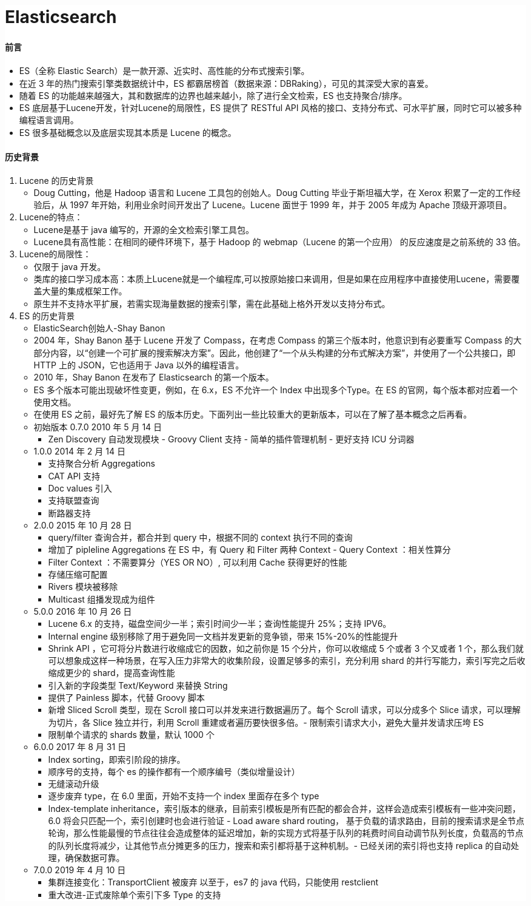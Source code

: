 Elasticsearch
=========================================
#### 前言
- ES（全称 Elastic Search）是一款开源、近实时、高性能的分布式搜索引擎。
- 在近 3 年的热门搜索引擎类数据统计中，ES 都霸居榜首（数据来源：DBRaking），可见的其深受大家的喜爱。
- 随着 ES 的功能越来越强大，其和数据库的边界也越来越小，除了进行全文检索，ES 也支持聚合/排序。
- ES 底层基于Lucene开发，针对Lucene的局限性，ES 提供了 RESTful API 风格的接口、支持分布式、可水平扩展，同时它可以被多种编程语言调用。
- ES 很多基础概念以及底层实现其本质是 Lucene 的概念。
#### 历史背景
1. Lucene 的历史背景
	- Doug Cutting，他是 Hadoop 语言和 Lucene 工具包的创始人。Doug Cutting 毕业于斯坦福大学，在 Xerox 积累了一定的工作经验后，从 1997 年开始，利用业余时间开发出了 Lucene。Lucene 面世于 1999 年，并于 2005 年成为 Apache 顶级开源项目。
1. Lucene的特点：
	- Lucene是基于 java 编写的，开源的全文检索引擎工具包。
	- Lucene具有高性能：在相同的硬件环境下，基于 Hadoop 的 webmap（Lucene 的第一个应用） 的反应速度是之前系统的 33 倍。
1. Lucene的局限性：
	- 仅限于 java 开发。
	- 类库的接口学习成本高：本质上Lucene就是一个编程库,可以按原始接口来调用，但是如果在应用程序中直接使用Lucene，需要覆盖大量的集成框架工作。
	- 原生并不支持水平扩展，若需实现海量数据的搜索引擎，需在此基础上格外开发以支持分布式。
1. ES 的历史背景
	- ElasticSearch创始人-Shay Banon
	- 2004 年，Shay Banon 基于 Lucene 开发了 Compass，在考虑 Compass 的第三个版本时，他意识到有必要重写 Compass 的大部分内容，以“创建一个可扩展的搜索解决方案”。因此，他创建了“一个从头构建的分布式解决方案”，并使用了一个公共接口，即 HTTP 上的 JSON，它也适用于 Java 以外的编程语言。
	- 2010 年，Shay Banon 在发布了 Elasticsearch 的第一个版本。
	- ES 多个版本可能出现破坏性变更，例如，在 6.x，ES 不允许一个 Index 中出现多个Type。在 ES 的官网，每个版本都对应着一个使用文档。
	- 在使用 ES 之前，最好先了解 ES 的版本历史。下面列出一些比较重大的更新版本，可以在了解了基本概念之后再看。
	- 初始版本 0.7.0 2010 年 5 月 14 日
		- Zen Discovery 自动发现模块 - Groovy Client 支持 - 简单的插件管理机制 - 更好支持 ICU 分词器
	- 1.0.0 2014 年 2 月 14 日
		- 支持聚合分析 Aggregations
		- CAT API 支持
		- Doc values 引入
		- 支持联盟查询
		- 断路器支持
	- 2.0.0 2015 年 10 月 28 日
		- query/filter 查询合并，都合并到 query 中，根据不同的 context 执行不同的查询
		- 增加了 pipleline Aggregations 在 ES 中，有 Query 和 Filter 两种 Context - Query Context ：相关性算分
		- Filter Context ：不需要算分（YES OR NO）, 可以利用 Cache 获得更好的性能
		- 存储压缩可配置
		- Rivers 模块被移除
		- Multicast 组播发现成为组件
	- 5.0.0 2016 年 10 月 26 日
		- Lucene 6.x 的支持，磁盘空间少一半；索引时间少一半；查询性能提升 25%；支持 IPV6。
		- Internal engine 级别移除了用于避免同一文档并发更新的竞争锁，带来 15%-20%的性能提升
		- Shrink API ，它可将分片数进行收缩成它的因数，如之前你是 15 个分片，你可以收缩成 5 个或者 3 个又或者 1 个，那么我们就可以想象成这样一种场景，在写入压力非常大的收集阶段，设置足够多的索引，充分利用 shard 的并行写能力，索引写完之后收缩成更少的 shard，提高查询性能
		- 引入新的字段类型 Text/Keyword 来替换 String
		- 提供了 Painless 脚本，代替 Groovy 脚本
		- 新增 Sliced Scroll 类型，现在 Scroll 接口可以并发来进行数据遍历了。每个 Scroll 请求，可以分成多个 Slice 请求，可以理解为切片，各 Slice 独立并行，利用 Scroll 重建或者遍历要快很多倍。- 限制索引请求大小，避免大量并发请求压垮 ES
		- 限制单个请求的 shards 数量，默认 1000 个
	- 6.0.0 2017 年 8 月 31 日
		- Index sorting，即索引阶段的排序。
		- 顺序号的支持，每个 es 的操作都有一个顺序编号（类似增量设计）
		- 无缝滚动升级
		- 逐步废弃 type，在 6.0 里面，开始不支持一个 index 里面存在多个 type
		- Index-template inheritance，索引版本的继承，目前索引模板是所有匹配的都会合并，这样会造成索引模板有一些冲突问题， 6.0 将会只匹配一个，索引创建时也会进行验证 - Load aware shard routing， 基于负载的请求路由，目前的搜索请求是全节点轮询，那么性能最慢的节点往往会造成整体的延迟增加，新的实现方式将基于队列的耗费时间自动调节队列长度，负载高的节点的队列长度将减少，让其他节点分摊更多的压力，搜索和索引都将基于这种机制。- 已经关闭的索引将也支持 replica 的自动处理，确保数据可靠。
	- 7.0.0 2019 年 4 月 10 日
		- 集群连接变化：TransportClient 被废弃 以至于，es7 的 java 代码，只能使用 restclient
		- 重大改进-正式废除单个索引下多 Type 的支持